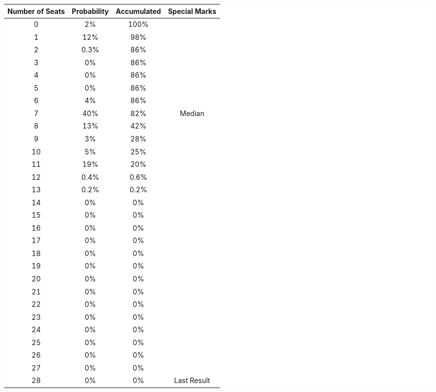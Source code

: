 | Number of Seats | Probability | Accumulated | Special Marks |
|:---------------:|:-----------:|:-----------:|:-------------:|
| 0 | 2% | 100% |  |
| 1 | 12% | 98% |  |
| 2 | 0.3% | 86% |  |
| 3 | 0% | 86% |  |
| 4 | 0% | 86% |  |
| 5 | 0% | 86% |  |
| 6 | 4% | 86% |  |
| 7 | 40% | 82% | Median |
| 8 | 13% | 42% |  |
| 9 | 3% | 28% |  |
| 10 | 5% | 25% |  |
| 11 | 19% | 20% |  |
| 12 | 0.4% | 0.6% |  |
| 13 | 0.2% | 0.2% |  |
| 14 | 0% | 0% |  |
| 15 | 0% | 0% |  |
| 16 | 0% | 0% |  |
| 17 | 0% | 0% |  |
| 18 | 0% | 0% |  |
| 19 | 0% | 0% |  |
| 20 | 0% | 0% |  |
| 21 | 0% | 0% |  |
| 22 | 0% | 0% |  |
| 23 | 0% | 0% |  |
| 24 | 0% | 0% |  |
| 25 | 0% | 0% |  |
| 26 | 0% | 0% |  |
| 27 | 0% | 0% |  |
| 28 | 0% | 0% | Last Result |
